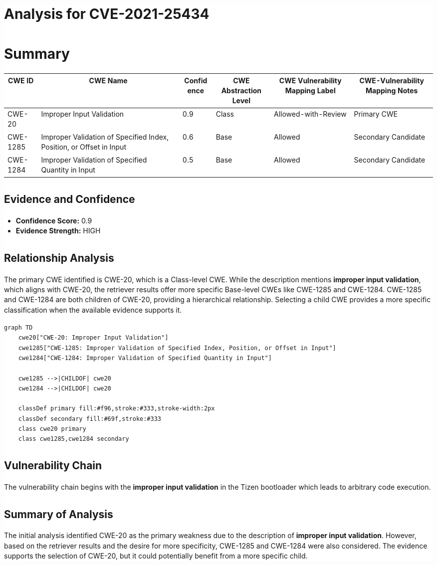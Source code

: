 # Analysis for CVE-2021-25434

# Summary
| CWE ID | CWE Name | Confidence | CWE Abstraction Level | CWE Vulnerability Mapping Label | CWE-Vulnerability Mapping Notes |
|---|---|---|---|---|---|
| CWE-20 | Improper Input Validation | 0.9 | Class | Allowed-with-Review | Primary CWE |
| CWE-1285 | Improper Validation of Specified Index, Position, or Offset in Input | 0.6 | Base | Allowed | Secondary Candidate |
| CWE-1284 | Improper Validation of Specified Quantity in Input | 0.5 | Base | Allowed | Secondary Candidate |

## Evidence and Confidence

*   **Confidence Score:** 0.9
*   **Evidence Strength:** HIGH

## Relationship Analysis
The primary CWE identified is CWE-20, which is a Class-level CWE. While the description mentions **improper input validation**, which aligns with CWE-20, the retriever results offer more specific Base-level CWEs like CWE-1285 and CWE-1284. CWE-1285 and CWE-1284 are both children of CWE-20, providing a hierarchical relationship. Selecting a child CWE provides a more specific classification when the available evidence supports it.

```mermaid
graph TD
    cwe20["CWE-20: Improper Input Validation"]
    cwe1285["CWE-1285: Improper Validation of Specified Index, Position, or Offset in Input"]
    cwe1284["CWE-1284: Improper Validation of Specified Quantity in Input"]
    
    cwe1285 -->|CHILDOF| cwe20
    cwe1284 -->|CHILDOF| cwe20
    
    classDef primary fill:#f96,stroke:#333,stroke-width:2px
    classDef secondary fill:#69f,stroke:#333
    class cwe20 primary
    class cwe1285,cwe1284 secondary
```

## Vulnerability Chain
The vulnerability chain begins with the **improper input validation** in the Tizen bootloader which leads to arbitrary code execution.

## Summary of Analysis
The initial analysis identified CWE-20 as the primary weakness due to the description of **improper input validation**. However, based on the retriever results and the desire for more specificity, CWE-1285 and CWE-1284 were also considered. The evidence supports the selection of CWE-20, but it could potentially benefit from a more specific child.
